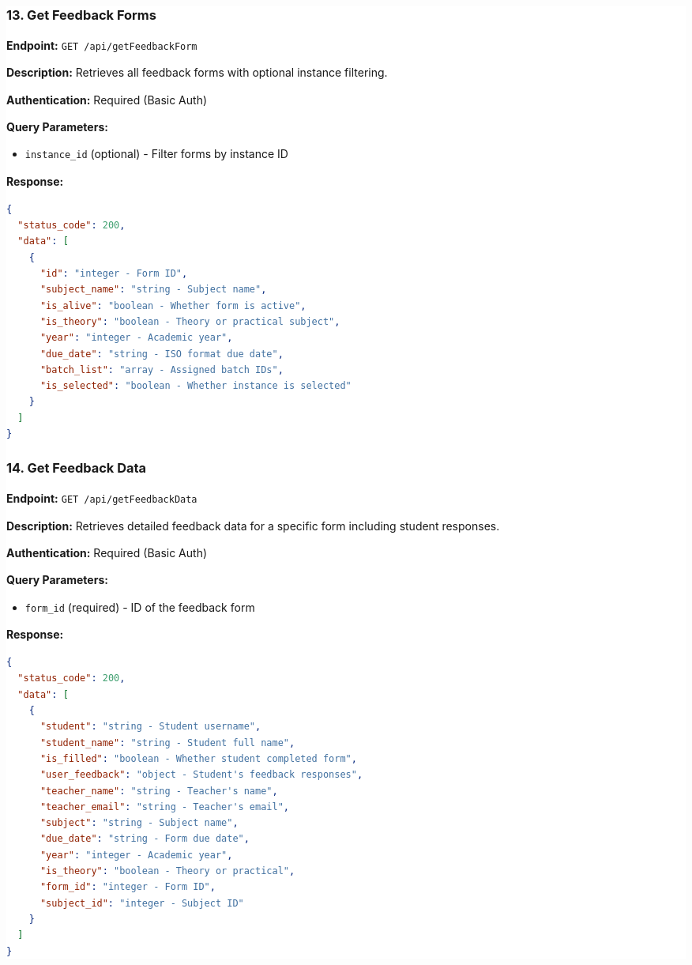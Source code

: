 ### 13. Get Feedback Forms
**Endpoint:** `GET /api/getFeedbackForm`

**Description:** Retrieves all feedback forms with optional instance filtering.

**Authentication:** Required (Basic Auth)

**Query Parameters:**
- `instance_id` (optional) - Filter forms by instance ID

**Response:**
```json
{
  "status_code": 200,
  "data": [
    {
      "id": "integer - Form ID",
      "subject_name": "string - Subject name",
      "is_alive": "boolean - Whether form is active",
      "is_theory": "boolean - Theory or practical subject",
      "year": "integer - Academic year",
      "due_date": "string - ISO format due date",
      "batch_list": "array - Assigned batch IDs",
      "is_selected": "boolean - Whether instance is selected"
    }
  ]
}
```

### 14. Get Feedback Data
**Endpoint:** `GET /api/getFeedbackData`

**Description:** Retrieves detailed feedback data for a specific form including student responses.

**Authentication:** Required (Basic Auth)

**Query Parameters:**
- `form_id` (required) - ID of the feedback form

**Response:**
```json
{
  "status_code": 200,
  "data": [
    {
      "student": "string - Student username",
      "student_name": "string - Student full name",
      "is_filled": "boolean - Whether student completed form",
      "user_feedback": "object - Student's feedback responses",
      "teacher_name": "string - Teacher's name",
      "teacher_email": "string - Teacher's email",
      "subject": "string - Subject name",
      "due_date": "string - Form due date",
      "year": "integer - Academic year",
      "is_theory": "boolean - Theory or practical",
      "form_id": "integer - Form ID",
      "subject_id": "integer - Subject ID"
    }
  ]
}
```
